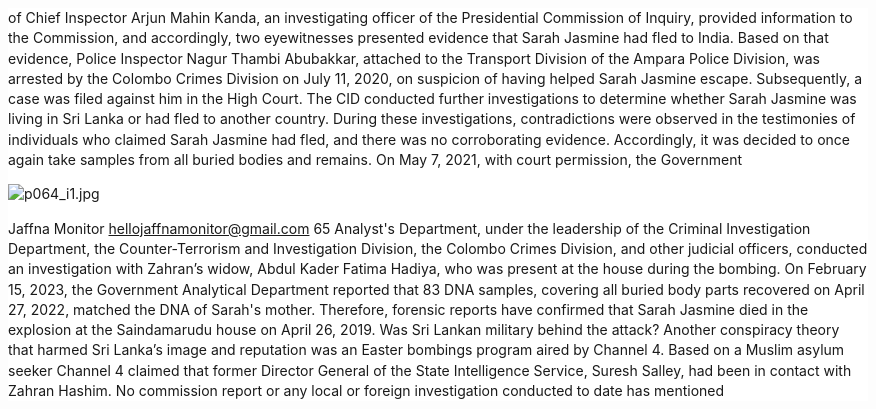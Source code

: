of Chief Inspector Arjun Mahin 
Kanda, an investigating officer of 
the Presidential Commission of 
Inquiry, provided information to the 
Commission, and accordingly, two 
eyewitnesses presented evidence that 
Sarah Jasmine had fled to India.
Based on that evidence, Police 
Inspector Nagur Thambi Abubakkar, 
attached to the Transport Division 
of the Ampara Police Division, was 
arrested by the Colombo Crimes 
Division on July 11, 2020, on 
suspicion of having helped Sarah 
Jasmine escape. Subsequently, a case 
was filed against him in the High 
Court.
The CID conducted further 
investigations to determine 
whether Sarah Jasmine was living 
in Sri Lanka or had fled to another 
country. During these investigations, 
contradictions were observed in 
the testimonies of individuals who 
claimed Sarah Jasmine had fled, and 
there was no corroborating evidence.
Accordingly, it was decided to once 
again take samples from all buried 
bodies and remains.
On May 7, 2021, with court 
permission, the Government

![p064_i1.jpg](images_out/010_s_ri_lankas_most_catastrophic_terrorist_attack_con/p064_i1.jpg)

Jaffna Monitor
hellojaffnamonitor@gmail.com
65
Analyst's Department, under the leadership 
of the Criminal Investigation Department, the 
Counter-Terrorism and Investigation Division, 
the Colombo Crimes Division, and other 
judicial officers, conducted an investigation 
with Zahran’s widow, Abdul Kader Fatima 
Hadiya, who was present at the house during 
the bombing.
On February 15, 2023, the Government 
Analytical Department reported that 83 
DNA samples, covering all buried body parts 
recovered on April 27, 2022, matched the DNA 
of Sarah's mother. Therefore, forensic reports 
have confirmed that Sarah Jasmine died in the 
explosion at the Saindamarudu house on April 
26, 2019.
Was Sri Lankan military behind the 
attack?
Another conspiracy theory that harmed Sri 
Lanka’s image and reputation was an Easter 
bombings program aired by Channel 4. Based 
on a Muslim asylum seeker Channel 4 claimed 
that former Director General of the State 
Intelligence Service, Suresh Salley, had been in 
contact with Zahran Hashim.
No commission report or any local or foreign 
investigation conducted to date has mentioned 